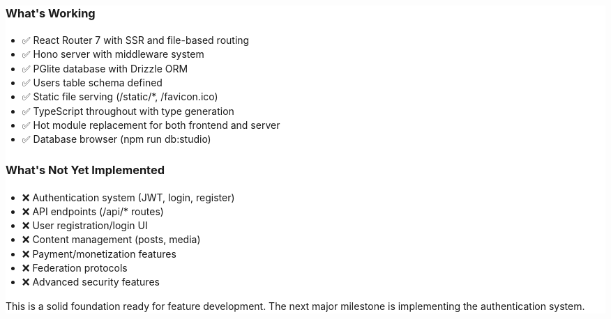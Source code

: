 ### What's Working
- ✅ React Router 7 with SSR and file-based routing
- ✅ Hono server with middleware system
- ✅ PGlite database with Drizzle ORM
- ✅ Users table schema defined
- ✅ Static file serving (/static/*, /favicon.ico)
- ✅ TypeScript throughout with type generation
- ✅ Hot module replacement for both frontend and server
- ✅ Database browser (npm run db:studio)

### What's Not Yet Implemented
- ❌ Authentication system (JWT, login, register)
- ❌ API endpoints (/api/* routes)
- ❌ User registration/login UI
- ❌ Content management (posts, media)
- ❌ Payment/monetization features
- ❌ Federation protocols
- ❌ Advanced security features

This is a solid foundation ready for feature development. The next major milestone is implementing the authentication system.